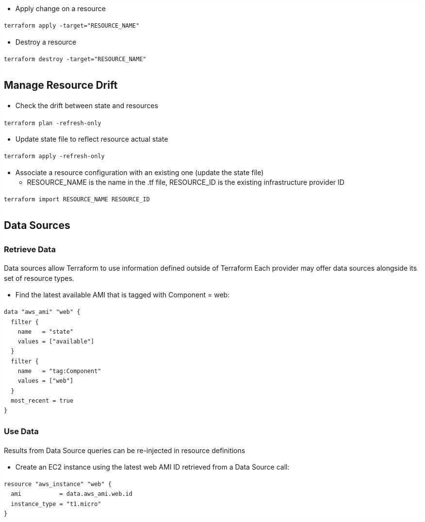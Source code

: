 * Apply change on a resource
```
terraform apply -target="RESOURCE_NAME"
```

* Destroy a resource
```
terraform destroy -target="RESOURCE_NAME"
```
## Manage Resource Drift
* Check the drift between state and resources
```
terraform plan -refresh-only
```
* Update state file to reflect resource actual state
```
terraform apply -refresh-only
```
* Associate a resource configuration with an existing one (update the state file)
  * RESOURCE_NAME is the name in the .tf file,  RESOURCE_ID is the existing infrastructure provider ID
```
terraform import RESOURCE_NAME RESOURCE_ID
```

## Data Sources
### Retrieve Data
Data sources allow Terraform to use information defined outside of Terraform
Each provider may offer data sources alongside its set of resource types.
* Find the latest available AMI that is tagged with Component = web:
```
data "aws_ami" "web" {
  filter {
    name   = "state"
    values = ["available"]
  }
  filter {
    name   = "tag:Component"
    values = ["web"]
  }
  most_recent = true
}
```
### Use Data
Results from Data Source queries can be re-injected in resource definitions
* Create an EC2 instance using the latest web AMI ID retrieved from a Data Source call: 
```
resource "aws_instance" "web" {
  ami           = data.aws_ami.web.id
  instance_type = "t1.micro"
}
```
